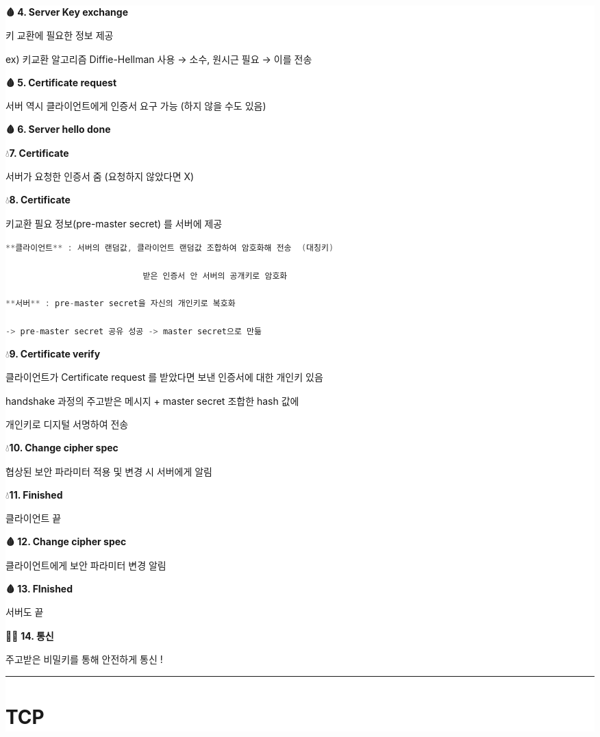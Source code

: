 **🩸 4. Server Key exchange**

키 교환에 필요한 정보 제공

ex) 키교환 알고리즘 Diffie-Hellman 사용 → 소수, 원시근 필요 → 이를 전송

**🩸 5. Certificate request**

서버 역시 클라이언트에게 인증서 요구 가능 (하지 않을 수도 있음)

**🩸 6. Server hello done**

💧**7. Certificate**

서버가 요청한 인증서 줌 (요청하지 않았다면 X)

💧**8. Certificate**

키교환 필요 정보(pre-master secret) 를 서버에 제공

```java
**클라이언트** : 서버의 랜덤값, 클라이언트 랜덤값 조합하여 암호화해 전송  (대칭키)

							받은 인증서 안 서버의 공개키로 암호화 

**서버** : pre-master secret을 자신의 개인키로 복호화

-> pre-master secret 공유 성공 -> master secret으로 만듦
```

💧**9. Certificate verify**

클라이언트가 Certificate request 를 받았다면 보낸 인증서에 대한 개인키 있음

handshake 과정의 주고받은 메시지 + master secret 조합한 hash 값에

개인키로 디지털 서명하여 전송

💧**10. Change cipher spec**

협상된 보안 파라미터 적용 및 변경 시 서버에게 알림

💧**11. Finished**

클라이언트 끝

**🩸 12. Change cipher spec**

클라이언트에게 보안 파라미터 변경 알림

**🩸 13. FInished**

서버도 끝

🏋️‍♂️ **14. 통신**

주고받은 비밀키를 통해 안전하게 통신 !

------

# TCP
